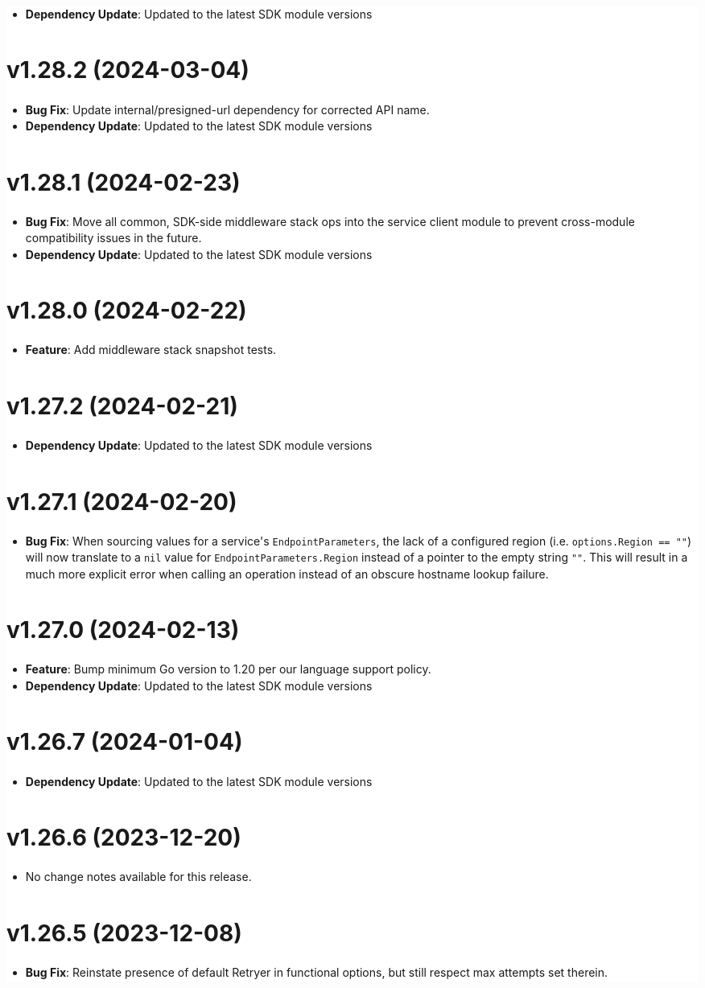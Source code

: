 * **Dependency Update**: Updated to the latest SDK module versions

# v1.28.2 (2024-03-04)

* **Bug Fix**: Update internal/presigned-url dependency for corrected API name.
* **Dependency Update**: Updated to the latest SDK module versions

# v1.28.1 (2024-02-23)

* **Bug Fix**: Move all common, SDK-side middleware stack ops into the service client module to prevent cross-module compatibility issues in the future.
* **Dependency Update**: Updated to the latest SDK module versions

# v1.28.0 (2024-02-22)

* **Feature**: Add middleware stack snapshot tests.

# v1.27.2 (2024-02-21)

* **Dependency Update**: Updated to the latest SDK module versions

# v1.27.1 (2024-02-20)

* **Bug Fix**: When sourcing values for a service's `EndpointParameters`, the lack of a configured region (i.e. `options.Region == ""`) will now translate to a `nil` value for `EndpointParameters.Region` instead of a pointer to the empty string `""`. This will result in a much more explicit error when calling an operation instead of an obscure hostname lookup failure.

# v1.27.0 (2024-02-13)

* **Feature**: Bump minimum Go version to 1.20 per our language support policy.
* **Dependency Update**: Updated to the latest SDK module versions

# v1.26.7 (2024-01-04)

* **Dependency Update**: Updated to the latest SDK module versions

# v1.26.6 (2023-12-20)

* No change notes available for this release.

# v1.26.5 (2023-12-08)

* **Bug Fix**: Reinstate presence of default Retryer in functional options, but still respect max attempts set therein.
